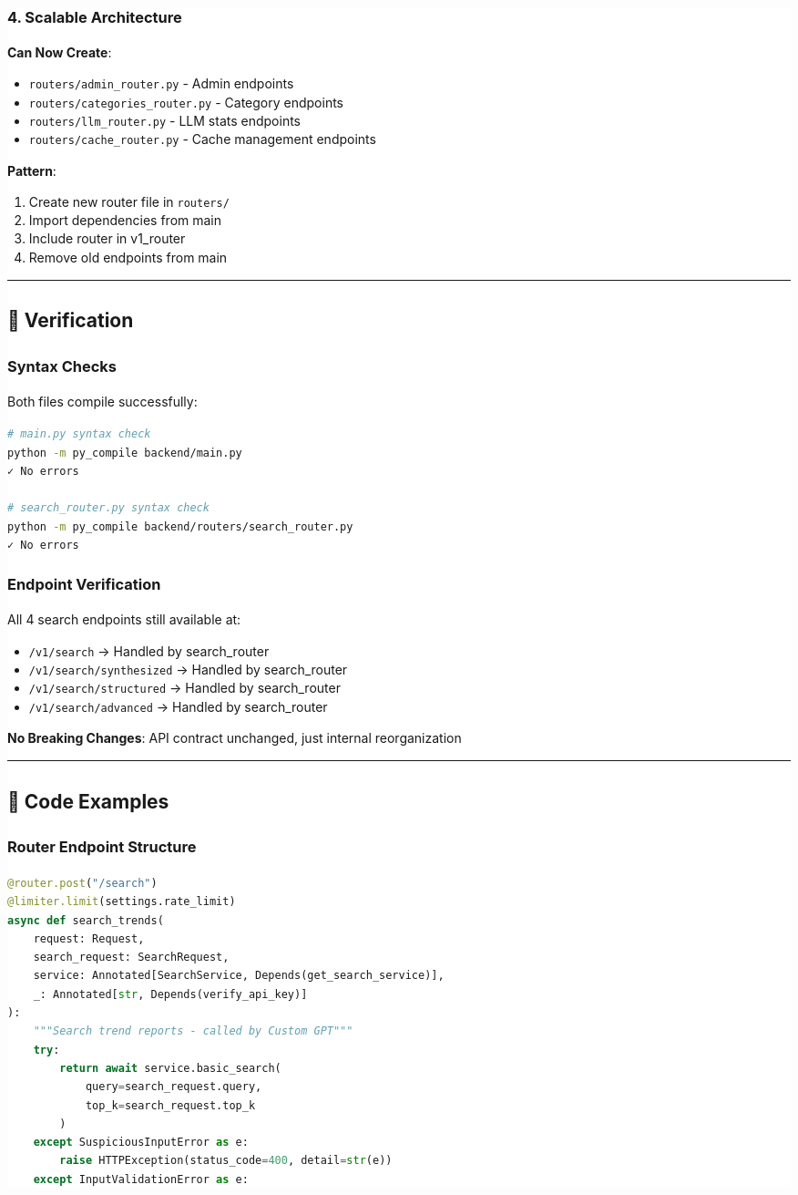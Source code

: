 ### 4. Scalable Architecture

**Can Now Create**:
- `routers/admin_router.py` - Admin endpoints
- `routers/categories_router.py` - Category endpoints
- `routers/llm_router.py` - LLM stats endpoints
- `routers/cache_router.py` - Cache management endpoints

**Pattern**:
1. Create new router file in `routers/`
2. Import dependencies from main
3. Include router in v1_router
4. Remove old endpoints from main

---

## 🧪 Verification

### Syntax Checks

Both files compile successfully:
```bash
# main.py syntax check
python -m py_compile backend/main.py
✓ No errors

# search_router.py syntax check
python -m py_compile backend/routers/search_router.py
✓ No errors
```

### Endpoint Verification

All 4 search endpoints still available at:
- `/v1/search` → Handled by search_router
- `/v1/search/synthesized` → Handled by search_router
- `/v1/search/structured` → Handled by search_router
- `/v1/search/advanced` → Handled by search_router

**No Breaking Changes**: API contract unchanged, just internal reorganization

---

## 📝 Code Examples

### Router Endpoint Structure

```python
@router.post("/search")
@limiter.limit(settings.rate_limit)
async def search_trends(
    request: Request,
    search_request: SearchRequest,
    service: Annotated[SearchService, Depends(get_search_service)],
    _: Annotated[str, Depends(verify_api_key)]
):
    """Search trend reports - called by Custom GPT"""
    try:
        return await service.basic_search(
            query=search_request.query,
            top_k=search_request.top_k
        )
    except SuspiciousInputError as e:
        raise HTTPException(status_code=400, detail=str(e))
    except InputValidationError as e:
```
